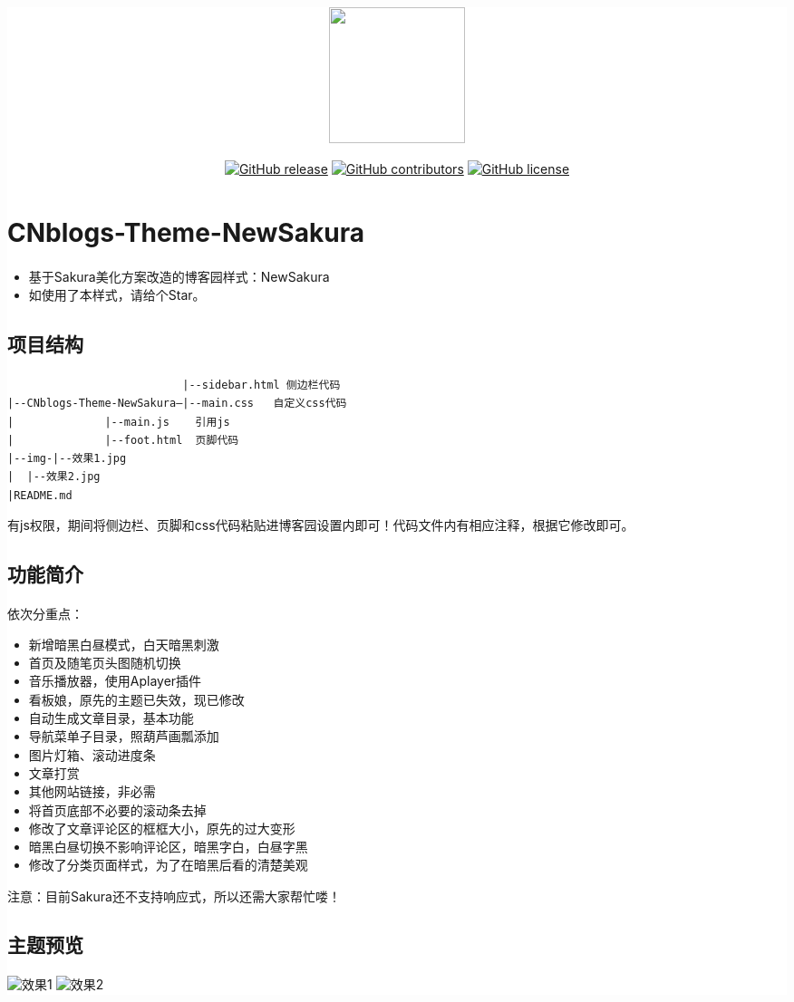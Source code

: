 <div align="center">
<img src="https://timgsa.baidu.com/timg?image&quality=80&size=b9999_10000&sec=1597236938438&di=c9a51694bd9cd7e0d18d3cf440e92593&imgtype=0&src=http%3A%2F%2Fgss0.baidu.com%2F9vo3dSag_xI4khGko9WTAnF6hhy%2Fzhidao%2Fpic%2Fitem%2Fa6efce1b9d16fdfacee8dd40b48f8c5495ee7b93.jpg" height="150px" width="150px"/>

[![GitHub release](https://img.shields.io/badge/Release-v1.0.0-green)](https://github.com/coderxm/Cnblogs-Theme-NewSakura/releases)
[![GitHub contributors](https://img.shields.io/badge/contributors-1-green)](https://github.com/coderxm/Cnblogs-Theme-NewSakura/graphs/contributors)
[![GitHub license](https://img.shields.io/badge/license-MIT-blue)](https://github.com/coderxm/Cnblogs-Theme-NewSakura/blob/master/LICENSE)
</div>

# CNblogs-Theme-NewSakura
* 基于Sakura美化方案改造的博客园样式：NewSakura
* 如使用了本样式，请给个Star。

## 项目结构
 ```
                            |--sidebar.html 侧边栏代码
 |--CNblogs-Theme-NewSakura—|--main.css   自定义css代码
 |			    |--main.js    引用js
 |			    |--foot.html  页脚代码
 |--img-|--效果1.jpg
 |	|--效果2.jpg
 |README.md
 ```
 
 有js权限，期间将侧边栏、页脚和css代码粘贴进博客园设置内即可！代码文件内有相应注释，根据它修改即可。
## 功能简介

依次分重点：
* 新增暗黑白昼模式，白天暗黑刺激
* 首页及随笔页头图随机切换
* 音乐播放器，使用Aplayer插件
* 看板娘，原先的主题已失效，现已修改
* 自动生成文章目录，基本功能
* 导航菜单子目录，照葫芦画瓢添加
* 图片灯箱、滚动进度条
* 文章打赏
* 其他网站链接，非必需
* 将首页底部不必要的滚动条去掉
* 修改了文章评论区的框框大小，原先的过大变形
* 暗黑白昼切换不影响评论区，暗黑字白，白昼字黑
* 修改了分类页面样式，为了在暗黑后看的清楚美观

注意：目前Sakura还不支持响应式，所以还需大家帮忙喽！

## 主题预览
![效果1](https://images.cnblogs.com/cnblogs_com/coderma/1826417/t_200812032842%E6%95%88%E6%9E%9C1.JPG)
![效果2](https://images.cnblogs.com/cnblogs_com/coderma/1826417/t_200812032853%E6%95%88%E6%9E%9C2.JPG?a=1597202946068)
